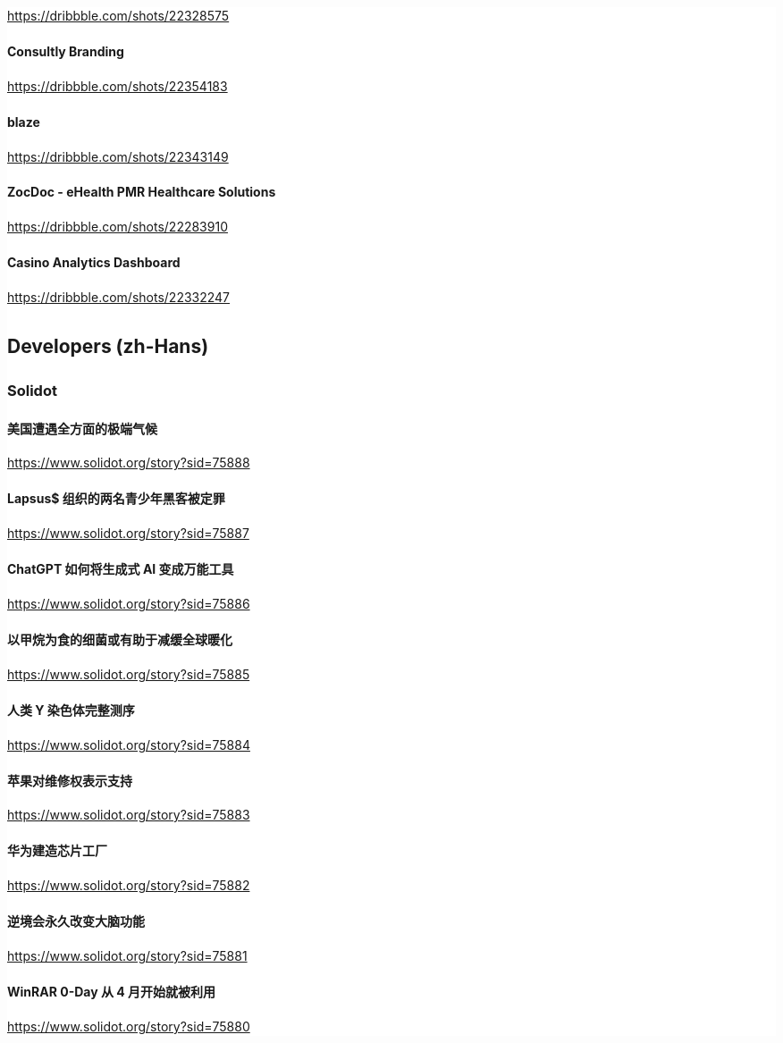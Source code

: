 https://dribbble.com/shots/22328575

#### Consultly Branding

https://dribbble.com/shots/22354183

#### blaze

https://dribbble.com/shots/22343149

#### ZocDoc - eHealth PMR Healthcare Solutions

https://dribbble.com/shots/22283910

#### Casino Analytics Dashboard

https://dribbble.com/shots/22332247

## Developers (zh-Hans)

### Solidot

#### 美国遭遇全方面的极端气候

https://www.solidot.org/story?sid=75888

#### Lapsus\$ 组织的两名青少年黑客被定罪

https://www.solidot.org/story?sid=75887

#### ChatGPT 如何将生成式 AI 变成万能工具

https://www.solidot.org/story?sid=75886

#### 以甲烷为食的细菌或有助于减缓全球暖化

https://www.solidot.org/story?sid=75885

#### 人类 Y 染色体完整测序

https://www.solidot.org/story?sid=75884

#### 苹果对维修权表示支持

https://www.solidot.org/story?sid=75883

#### 华为建造芯片工厂

https://www.solidot.org/story?sid=75882

#### 逆境会永久改变大脑功能

https://www.solidot.org/story?sid=75881

#### WinRAR 0-Day 从 4 月开始就被利用

https://www.solidot.org/story?sid=75880
